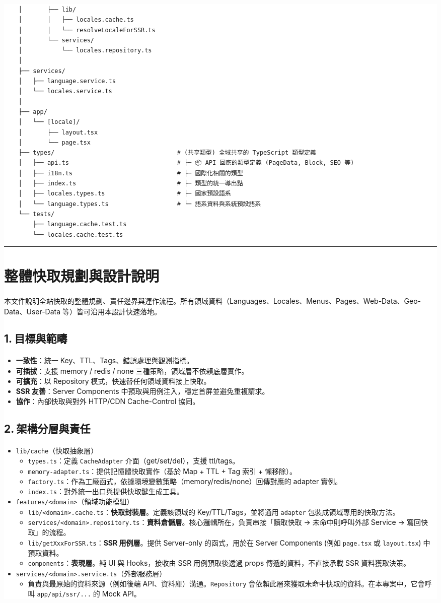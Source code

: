 ```
    │       ├── lib/
    │       │   ├── locales.cache.ts
    │       │   └── resolveLocaleForSSR.ts
    │       └── services/
    │           └── locales.repository.ts
    │
    ├── services/
    │   ├── language.service.ts
    │   └── locales.service.ts
    │
    ├── app/
    │   └── [locale]/
    │       ├── layout.tsx
    │       └── page.tsx
    ├── types/                                  # (共享類型) 全域共享的 TypeScript 類型定義
    │   ├── api.ts                              # ├─ 📦 API 回應的類型定義 (PageData, Block, SEO 等)
    │   ├── i18n.ts                             # ├─ 國際化相關的類型
    │   ├── index.ts                            # ├─ 類型的統一導出點
    │   ├── locales.types.ts                    # ├─ 國家預設語系
    │   └── language.types.ts                   # └─ 語系資料與系統預設語系
    └── tests/
        ├── language.cache.test.ts
        └── locales.cache.test.ts
```

---

# 整體快取規劃與設計說明

本文件說明全站快取的整體規劃、責任邊界與運作流程。所有領域資料（Languages、Locales、Menus、Pages、Web-Data、Geo-Data、User-Data 等）皆可沿用本設計快速落地。

## 1. 目標與範疇
- **一致性**：統一 Key、TTL、Tags、錯誤處理與觀測指標。
- **可插拔**：支援 memory / redis / none 三種策略，領域層不依賴底層實作。
- **可擴充**：以 Repository 模式，快速替任何領域資料接上快取。
- **SSR 友善**：Server Components 中預取與用例注入，穩定首屏並避免重複請求。
- **協作**：內部快取與對外 HTTP/CDN Cache-Control 協同。

## 2. 架構分層與責任
- `lib/cache`（快取抽象層）
    - `types.ts`：定義 `CacheAdapter` 介面（get/set/del），支援 ttl/tags。
    - `memory-adapter.ts`：提供記憶體快取實作（基於 Map + TTL + Tag 索引 + 懶移除）。
    - `factory.ts`：作為工廠函式，依據環境變數策略（memory/redis/none）回傳對應的 adapter 實例。
    - `index.ts`：對外統一出口與提供快取鍵生成工具。
- `features/<domain>`（領域功能模組）
    - `lib/<domain>.cache.ts`：**快取封裝層**。定義該領域的 Key/TTL/Tags，並將通用 `adapter` 包裝成領域專用的快取方法。
    - `services/<domain>.repository.ts`：**資料倉儲層**。核心邏輯所在，負責串接「讀取快取 → 未命中則呼叫外部 Service → 寫回快取」的流程。
    - `lib/getXxxForSSR.ts`：**SSR 用例層**。提供 Server-only 的函式，用於在 Server Components (例如 `page.tsx` 或 `layout.tsx`) 中預取資料。
    - `components`：**表現層**。純 UI 與 Hooks，接收由 SSR 用例預取後透過 props 傳遞的資料，不直接承載 SSR 資料獲取決策。
- `services/<domain>.service.ts`（外部服務層）
    - 負責與最原始的資料來源（例如後端 API、資料庫）溝通。`Repository` 會依賴此層來獲取未命中快取的資料。在本專案中，它會呼叫 `app/api/ssr/...` 的 Mock API。
